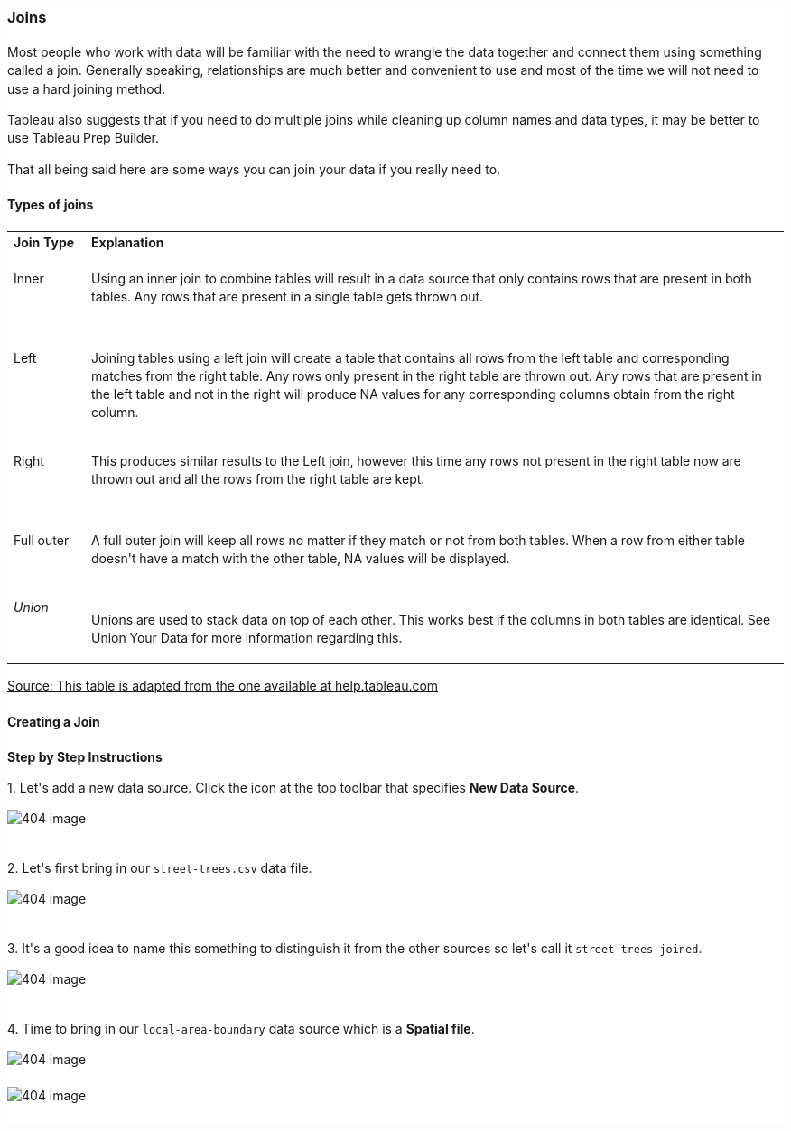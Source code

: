 ### Joins 

Most people who work with data will be familiar with the need to wrangle the data together and connect them using something called a join. Generally speaking, relationships are much better and convenient to use and most of the time we will not need to use a hard joining method. 

Tableau also suggests that if you need to do multiple joins while cleaning up column names and data types, it may be better to use Tableau Prep Builder. 

That all being said here are some ways you can join your data if you really need to. 

#### Types of joins 

<table class="table--plain"><colgroup><col style="width: 10%;"> <col></colgroup><tbody><tr class="TableStyle-Basic-Border-Body-Body1"><td class="TableStyle-Basic-Border-BodyE-Column1-Body1" style="font-weight: bold;">Join Type</td> <td class="TableStyle-Basic-Border-BodyE-Column1-Body1" style="font-weight: bold;">Explanation</td></tr> <tr class="TableStyle-Basic-Border-Body-Body1"><td class="TableStyle-Basic-Border-BodyE-Column1-Body1"><p> Inner</p> <p><img alt="" src="https://help.tableau.com/current/pro/desktop/en-us/Img/join_type_inner.png"></p></td> <td class="TableStyle-Basic-Border-BodyE-Column1-Body1"><p>Using an inner join to combine tables will result in a data source that only contains rows that are present in both tables. Any rows that are present in a single table gets thrown out.</p></td></tr> <tr class="TableStyle-Basic-Border-Body-Body1"><td class="TableStyle-Basic-Border-BodyE-Column1-Body1"><p> Left</p> <p><img alt="" src="https://help.tableau.com/current/pro/desktop/en-us/Img/join_type_left.png"></p></td> <td class="TableStyle-Basic-Border-BodyE-Column1-Body1"><p>Joining tables using a left join will create a table that contains all rows from the left table and corresponding matches from the right table. Any rows only present in the right table are thrown out. Any rows that are present in the left table and not in the right will produce NA values for any corresponding columns obtain from the right column.</p></td></tr> <tr class="TableStyle-Basic-Border-Body-Body1"><td class="TableStyle-Basic-Border-BodyE-Column1-Body1"><p> Right </p> <p><img alt="" src="https://help.tableau.com/current/pro/desktop/en-us/Img/join_type_right.png"></p></td> <td class="TableStyle-Basic-Border-BodyE-Column1-Body1"><p>This produces similar results to the Left join, however this time any rows not present in the right table now are thrown out and all the rows from the right table are kept. </p></td></tr> <tr class="TableStyle-Basic-Border-Body-Body1"><td class="TableStyle-Basic-Border-BodyE-Column1-Body1"><p> Full outer</p> <p><img alt="" src="https://help.tableau.com/current/pro/desktop/en-us/Img/join_type_fullouter.png"></p></td> <td class="TableStyle-Basic-Border-BodyE-Column1-Body1"><p>A full outer join will keep all rows no matter if they match or not from both tables. When a row from either table doesn't have a match with the other table, NA values will be displayed.</p></td></tr> <tr class="TableStyle-Basic-Border-Body-Body1"><td class="TableStyle-Basic-Border-BodyB-Column1-Body1"><i>Union</i> <p><img alt="" src="https://help.tableau.com/current/pro/desktop/en-us/Img/join_type_union.png"></p></td> <td class="TableStyle-Basic-Border-BodyB-Column1-Body1"><p>Unions are used to stack data on top of each other. This works best if the columns in both tables are identical. See <a href="union.htm" xrefformat="{paratext}" class="MCXref xref">Union Your Data</a> for more information regarding this.</p></td></tr></tbody></table>

[Source: This table is adapted from the one available at help.tableau.com ](https://help.tableau.com/current/pro/desktop/en-us/joining_tables.htm)

#### Creating a Join

**Step by Step Instructions**

1\. Let's add a new data source.  Click the icon at the top toolbar that specifies **New Data Source**.

<img src="imgs/join1.png"  width = "85%" alt="404 image" />

<br>
<br>

2\. Let's first bring in our `street-trees.csv` data file.

<img src="imgs/join2.png"  width = "85%" alt="404 image" />

<br>
<br>

3\. It's a good idea to name this something to distinguish it from the other sources so let's call it `street-trees-joined`. 

<img src="imgs/join3.png"  width = "85%" alt="404 image" />

<br>
<br>

4\. Time to bring in our `local-area-boundary` data source which is a **Spatial file**. 

<img src="imgs/join4.png"  width = "85%" alt="404 image" />

<br>
<br>


<img src="imgs/join5.png"  width = "85%" alt="404 image" />

<br>
<br>
